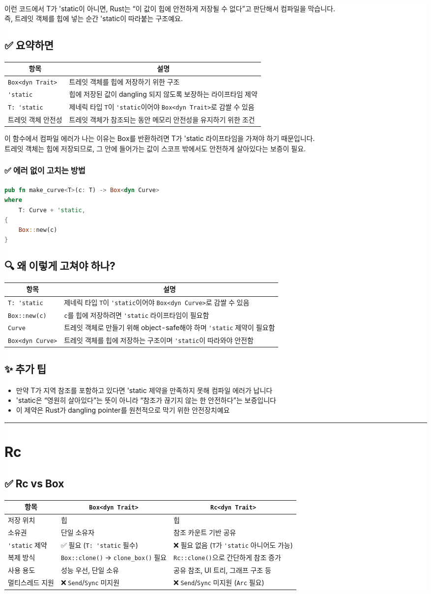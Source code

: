 이런 코드에서 T가 'static이 아니면, Rust는 “이 값이 힙에 안전하게 저장될 수 없다”고 판단해서 컴파일을 막습니다.  
즉, 트레잇 객체를 힙에 넣는 순간 'static이 따라붙는 구조예요.

## ✅ 요약하면
| 항목              | 설명                                                                 |
|-------------------|----------------------------------------------------------------------|
| `Box<dyn Trait>`  | 트레잇 객체를 힙에 저장하기 위한 구조                                 |
| `'static`         | 힙에 저장된 값이 dangling 되지 않도록 보장하는 라이프타임 제약         |
| `T: 'static`      | 제네릭 타입 `T`이 `'static`이어야 `Box<dyn Trait>`로 감쌀 수 있음       |
| 트레잇 객체 안전성 | 트레잇 객체가 참조되는 동안 메모리 안전성을 유지하기 위한 조건         |

이 함수에서 컴파일 에러가 나는 이유는 Box<dyn Curve>를 반환하려면 T가 'static 라이프타임을 가져야 하기 때문입니다.  
트레잇 객체는 힙에 저장되므로, 그 안에 들어가는 값이 스코프 밖에서도 안전하게 살아있다는 보증이 필요.

### ✅ 에러 없이 고치는 방법
```rust
pub fn make_curve<T>(c: T) -> Box<dyn Curve>
where
    T: Curve + 'static,
{
    Box::new(c)
}
```

## 🔍 왜 이렇게 고쳐야 하나?
| 항목           | 설명                                                                 |
|----------------|----------------------------------------------------------------------|
| `T: 'static`    | 제네릭 타입 `T`이 `'static`이어야 `Box<dyn Curve>`로 감쌀 수 있음       |
| `Box::new(c)`   | `c`를 힙에 저장하려면 `'static` 라이프타임이 필요함                     |
| `Curve`         | 트레잇 객체로 만들기 위해 object-safe해야 하며 `'static` 제약이 필요함   |
| `Box<dyn Curve>`| 트레잇 객체를 힙에 저장하는 구조이며 `'static`이 따라와야 안전함         |


## ✨ 추가 팁
- 만약 T가 지역 참조를 포함하고 있다면 'static 제약을 만족하지 못해 컴파일 에러가 납니다
- 'static은 “영원히 살아있다”는 뜻이 아니라 “참조가 끊기지 않는 한 안전하다”는 보증입니다
- 이 제약은 Rust가 dangling pointer를 원천적으로 막기 위한 안전장치예요

---
# Rc

## ✅ Rc<dyn Trait> vs Box<dyn Trait>
| 항목               | `Box<dyn Trait>`                                  | `Rc<dyn Trait>`                                  |
|--------------------|---------------------------------------------------|--------------------------------------------------|
| 저장 위치          | 힙                                                | 힙                                               |
| 소유권             | 단일 소유자                                       | 참조 카운트 기반 공유                            |
| `'static` 제약     | ✅ 필요 (`T: 'static` 필수)                        | ❌ 필요 없음 (`T`가 `'static` 아니어도 가능)     |
| 복제 방식          | `Box::clone()` → `clone_box()` 필요               | `Rc::clone()`으로 간단하게 참조 증가             |
| 사용 용도          | 성능 우선, 단일 소유                              | 공유 참조, UI 트리, 그래프 구조 등               |
| 멀티스레드 지원    | ❌ `Send`/`Sync` 미지원                            | ❌ `Send`/`Sync` 미지원 (`Arc` 필요)             |